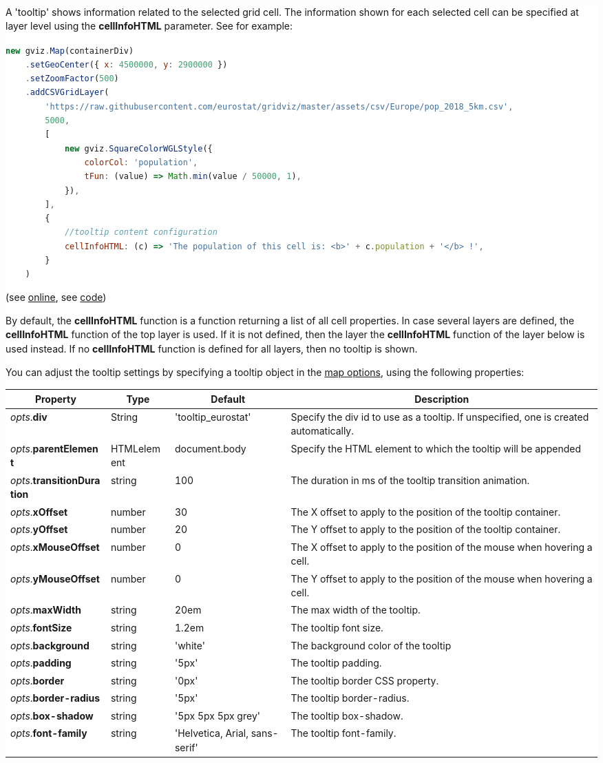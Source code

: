 A 'tooltip' shows information related to the selected grid cell. The information shown for each selected cell can be specified at layer level using the **cellInfoHTML** parameter. See for example:

```javascript
new gviz.Map(containerDiv)
    .setGeoCenter({ x: 4500000, y: 2900000 })
    .setZoomFactor(500)
    .addCSVGridLayer(
        'https://raw.githubusercontent.com/eurostat/gridviz/master/assets/csv/Europe/pop_2018_5km.csv',
        5000,
        [
            new gviz.SquareColorWGLStyle({
                colorCol: 'population',
                tFun: (value) => Math.min(value / 50000, 1),
            }),
        ],
        {
            //tooltip content configuration
            cellInfoHTML: (c) => 'The population of this cell is: <b>' + c.population + '</b> !',
        }
    )
```

(see [online](https://eurostat.github.io/gridviz/examples/tooltip.html), see [code](https://github.com/eurostat/gridviz/blob/master/examples/tooltip.html))

By default, the **cellInfoHTML** function is a function returning a list of all cell properties. In case several layers are defined, the **cellInfoHTML** function of the top layer is used. If it is not defined, then the layer the **cellInfoHTML** function of the layer below is used instead. If no **cellInfoHTML** function is defined for all layers, then no tooltip is shown.

You can adjust the tooltip settings by specifying a tooltip object in the [map options](#app-options-object), using the following properties:

| Property                      | Type        | Default                        | Description                                                                           |
| ----------------------------- | ----------- | ------------------------------ | ------------------------------------------------------------------------------------- |
| _opts_.**div**                | String      | 'tooltip_eurostat'             | Specify the div id to use as a tooltip. If unspecified, one is created automatically. |
| _opts_.**parentElement**      | HTMLelement | document.body                  | Specify the HTML element to which the tooltip will be appended                        |
| _opts_.**transitionDuration** | string      | 100                            | The duration in ms of the tooltip transition animation.                               |
| _opts_.**xOffset**            | number      | 30                             | The X offset to apply to the position of the tooltip container.                       |
| _opts_.**yOffset**            | number      | 20                             | The Y offset to apply to the position of the tooltip container.                       |
| _opts_.**xMouseOffset**       | number      | 0                              | The X offset to apply to the position of the mouse when hovering a cell.              |
| _opts_.**yMouseOffset**       | number      | 0                              | The Y offset to apply to the position of the mouse when hovering a cell.              |
| _opts_.**maxWidth**           | string      | 20em                           | The max width of the tooltip.                                                         |
| _opts_.**fontSize**           | string      | 1.2em                          | The tooltip font size.                                                                |
| _opts_.**background**         | string      | 'white'                        | The background color of the tooltip                                                   |
| _opts_.**padding**            | string      | '5px'                          | The tooltip padding.                                                                  |
| _opts_.**border**             | string      | '0px'                          | The tooltip border CSS property.                                                      |
| _opts_.**border-radius**      | string      | '5px'                          | The tooltip border-radius.                                                            |
| _opts_.**box-shadow**         | string      | '5px 5px 5px grey'             | The tooltip box-shadow.                                                               |
| _opts_.**font-family**        | string      | 'Helvetica, Arial, sans-serif' | The tooltip font-family.                                                              |
